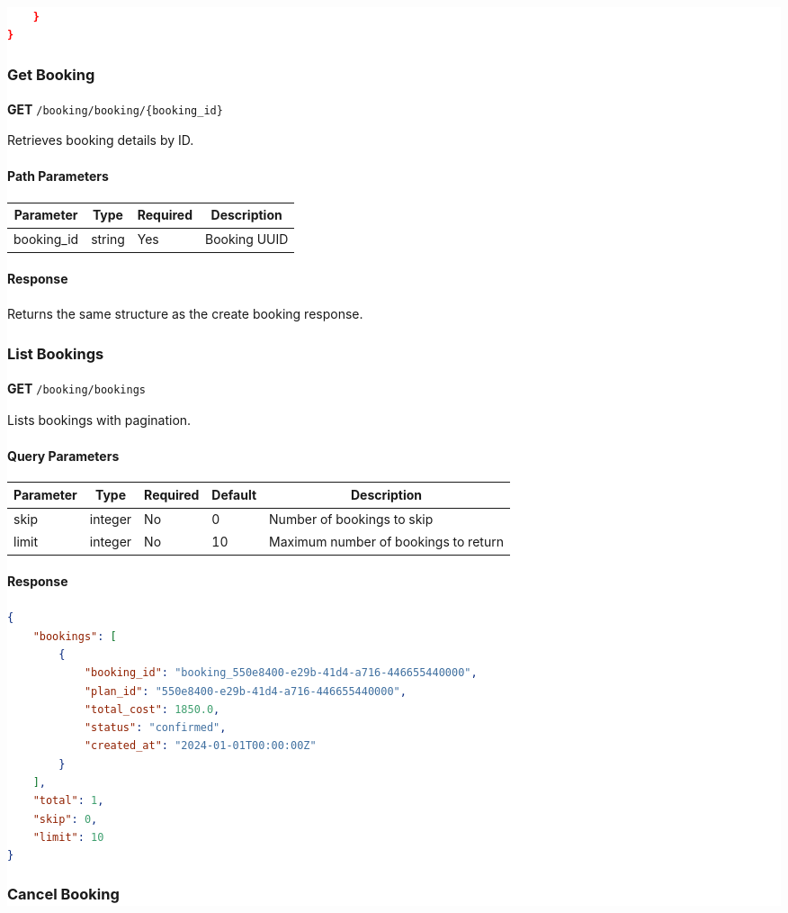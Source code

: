 ```json
    }
}
```

### Get Booking

**GET** `/booking/booking/{booking_id}`

Retrieves booking details by ID.

#### Path Parameters

| Parameter | Type | Required | Description |
|-----------|------|----------|-------------|
| booking_id | string | Yes | Booking UUID |

#### Response

Returns the same structure as the create booking response.

### List Bookings

**GET** `/booking/bookings`

Lists bookings with pagination.

#### Query Parameters

| Parameter | Type | Required | Default | Description |
|-----------|------|----------|---------|-------------|
| skip | integer | No | 0 | Number of bookings to skip |
| limit | integer | No | 10 | Maximum number of bookings to return |

#### Response

```json
{
    "bookings": [
        {
            "booking_id": "booking_550e8400-e29b-41d4-a716-446655440000",
            "plan_id": "550e8400-e29b-41d4-a716-446655440000",
            "total_cost": 1850.0,
            "status": "confirmed",
            "created_at": "2024-01-01T00:00:00Z"
        }
    ],
    "total": 1,
    "skip": 0,
    "limit": 10
}
```

### Cancel Booking
